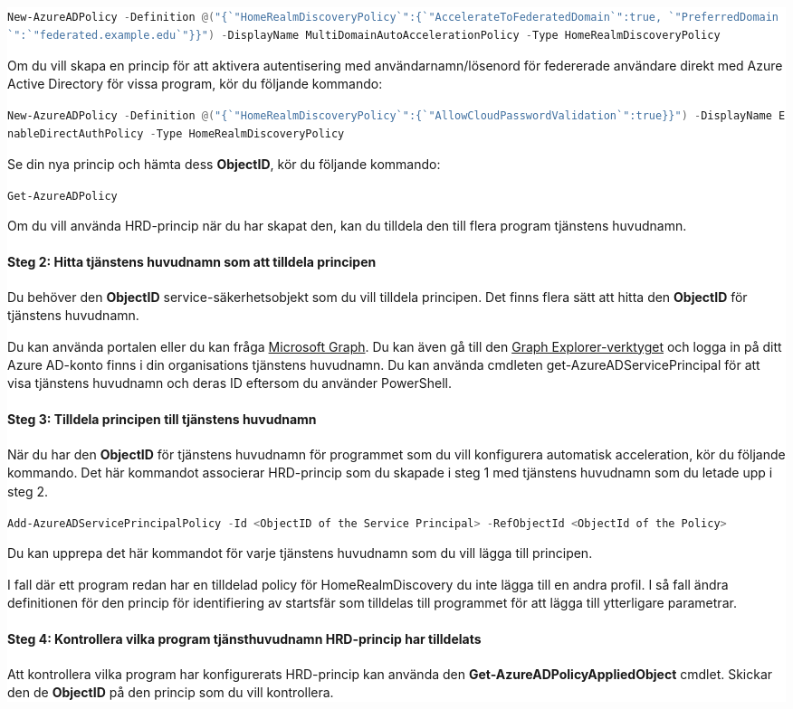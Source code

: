 ``` powershell
New-AzureADPolicy -Definition @("{`"HomeRealmDiscoveryPolicy`":{`"AccelerateToFederatedDomain`":true, `"PreferredDomain`":`"federated.example.edu`"}}") -DisplayName MultiDomainAutoAccelerationPolicy -Type HomeRealmDiscoveryPolicy
```

Om du vill skapa en princip för att aktivera autentisering med användarnamn/lösenord för federerade användare direkt med Azure Active Directory för vissa program, kör du följande kommando:

``` powershell
New-AzureADPolicy -Definition @("{`"HomeRealmDiscoveryPolicy`":{`"AllowCloudPasswordValidation`":true}}") -DisplayName EnableDirectAuthPolicy -Type HomeRealmDiscoveryPolicy
```


Se din nya princip och hämta dess **ObjectID**, kör du följande kommando:

``` powershell
Get-AzureADPolicy
```


Om du vill använda HRD-princip när du har skapat den, kan du tilldela den till flera program tjänstens huvudnamn.

#### <a name="step-2-locate-the-service-principal-to-which-to-assign-the-policy"></a>Steg 2: Hitta tjänstens huvudnamn som att tilldela principen  
Du behöver den **ObjectID** service-säkerhetsobjekt som du vill tilldela principen. Det finns flera sätt att hitta den **ObjectID** för tjänstens huvudnamn.    

Du kan använda portalen eller du kan fråga [Microsoft Graph](https://msdn.microsoft.com/Library/Azure/Ad/Graph/api/entity-and-complex-type-reference#serviceprincipal-entity). Du kan även gå till den [Graph Explorer-verktyget](https://developer.microsoft.com/graph/graph-explorer) och logga in på ditt Azure AD-konto finns i din organisations tjänstens huvudnamn. Du kan använda cmdleten get-AzureADServicePrincipal för att visa tjänstens huvudnamn och deras ID eftersom du använder PowerShell.

#### <a name="step-3-assign-the-policy-to-your-service-principal"></a>Steg 3: Tilldela principen till tjänstens huvudnamn  
När du har den **ObjectID** för tjänstens huvudnamn för programmet som du vill konfigurera automatisk acceleration, kör du följande kommando. Det här kommandot associerar HRD-princip som du skapade i steg 1 med tjänstens huvudnamn som du letade upp i steg 2.

``` powershell
Add-AzureADServicePrincipalPolicy -Id <ObjectID of the Service Principal> -RefObjectId <ObjectId of the Policy>
```

Du kan upprepa det här kommandot för varje tjänstens huvudnamn som du vill lägga till principen.

I fall där ett program redan har en tilldelad policy för HomeRealmDiscovery du inte lägga till en andra profil.  I så fall ändra definitionen för den princip för identifiering av startsfär som tilldelas till programmet för att lägga till ytterligare parametrar.

#### <a name="step-4-check-which-application-service-principals-your-hrd-policy-is-assigned-to"></a>Steg 4: Kontrollera vilka program tjänsthuvudnamn HRD-princip har tilldelats
Att kontrollera vilka program har konfigurerats HRD-princip kan använda den **Get-AzureADPolicyAppliedObject** cmdlet. Skickar den de **ObjectID** på den princip som du vill kontrollera.
